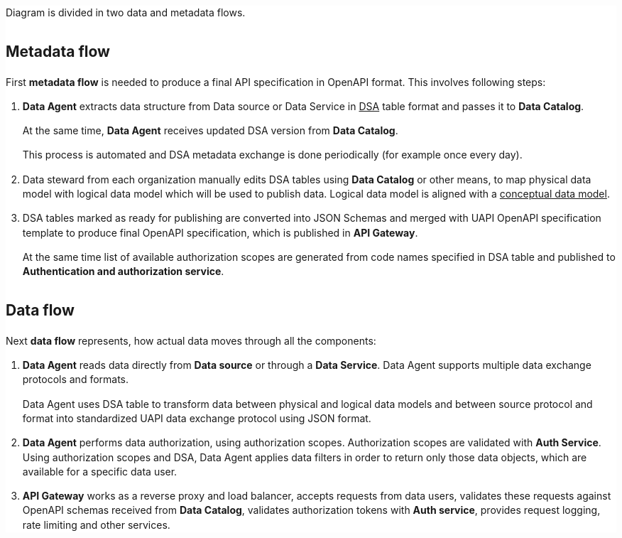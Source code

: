 Diagram is divided in two data and metadata flows.


## Metadata flow

First **metadata flow** is needed to produce a final API specification in
OpenAPI format. This involves following steps:

1. **Data Agent** extracts data structure from Data source or Data Service in
   [DSA](https://ivpk.github.io/dsa) table format and passes it to **Data
   Catalog**.

   At the same time, **Data Agent** receives updated DSA version from **Data
   Catalog**.

   This process is automated and DSA metadata exchange is done periodically
   (for example once every day).

2. Data steward from each organization manually edits DSA tables using **Data
   Catalog** or other means, to map physical data model with logical data model
   which will be used to publish data. Logical data model is aligned with a
   [conceptual data
   model](https://semiceu.github.io/style-guide/1.0.0/gc-conceptual-model-conventions.html).

3. DSA tables marked as ready for publishing are converted into JSON Schemas
   and merged with UAPI OpenAPI specification template to produce final OpenAPI
   specification, which is published in **API Gateway**.

   At the same time list of available authorization scopes are generated from
   code names specified in DSA table and published to **Authentication and
   authorization service**.


## Data flow

Next **data flow** represents, how actual data moves through all the
components:

1. **Data Agent** reads data directly from **Data source** or through a **Data
   Service**. Data Agent supports multiple data exchange protocols and formats.

   Data Agent uses DSA table to transform data between physical and logical
   data models and between source protocol and format into standardized UAPI
   data exchange protocol using JSON format.

2. **Data Agent** performs data authorization, using authorization scopes.
   Authorization scopes are validated with **Auth Service**. Using
   authorization scopes and DSA, Data Agent applies data filters in order to
   return only those data objects, which are available for a specific data
   user.

3. **API Gateway** works as a reverse proxy and load balancer, accepts requests
   from data users, validates these requests against OpenAPI schemas received
   from **Data Catalog**, validates authorization tokens with **Auth service**,
   provides request logging, rate limiting and other services.
